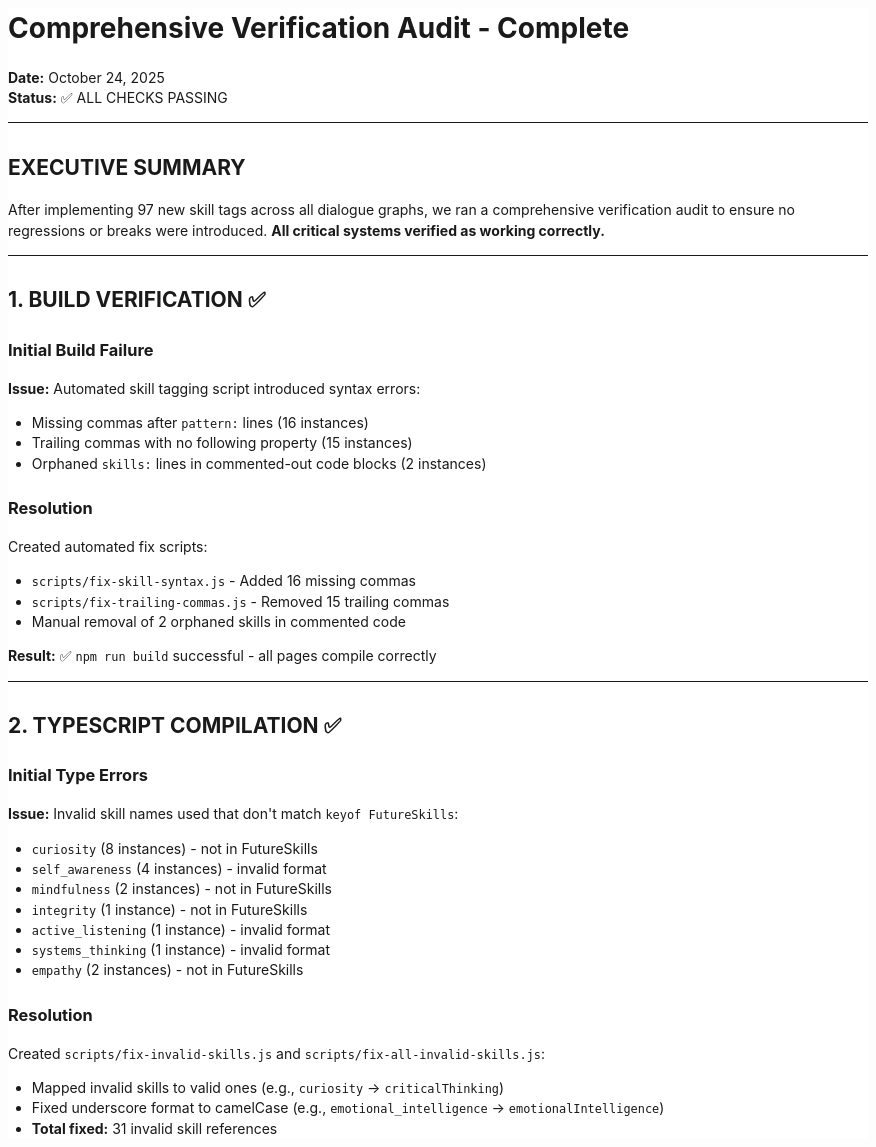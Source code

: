 # Comprehensive Verification Audit - Complete
**Date:** October 24, 2025  
**Status:** ✅ ALL CHECKS PASSING

---

## EXECUTIVE SUMMARY

After implementing 97 new skill tags across all dialogue graphs, we ran a comprehensive verification audit to ensure no regressions or breaks were introduced. **All critical systems verified as working correctly.**

---

## 1. BUILD VERIFICATION ✅

### Initial Build Failure
**Issue:** Automated skill tagging script introduced syntax errors:
- Missing commas after `pattern:` lines (16 instances)
- Trailing commas with no following property (15 instances)
- Orphaned `skills:` lines in commented-out code blocks (2 instances)

### Resolution
Created automated fix scripts:
- `scripts/fix-skill-syntax.js` - Added 16 missing commas
- `scripts/fix-trailing-commas.js` - Removed 15 trailing commas
- Manual removal of 2 orphaned skills in commented code

**Result:** ✅ `npm run build` successful - all pages compile correctly

---

## 2. TYPESCRIPT COMPILATION ✅

### Initial Type Errors
**Issue:** Invalid skill names used that don't match `keyof FutureSkills`:
- `curiosity` (8 instances) - not in FutureSkills
- `self_awareness` (4 instances) - invalid format
- `mindfulness` (2 instances) - not in FutureSkills
- `integrity` (1 instance) - not in FutureSkills
- `active_listening` (1 instance) - invalid format
- `systems_thinking` (1 instance) - invalid format
- `empathy` (2 instances) - not in FutureSkills

### Resolution
Created `scripts/fix-invalid-skills.js` and `scripts/fix-all-invalid-skills.js`:
- Mapped invalid skills to valid ones (e.g., `curiosity` → `criticalThinking`)
- Fixed underscore format to camelCase (e.g., `emotional_intelligence` → `emotionalIntelligence`)
- **Total fixed:** 31 invalid skill references

